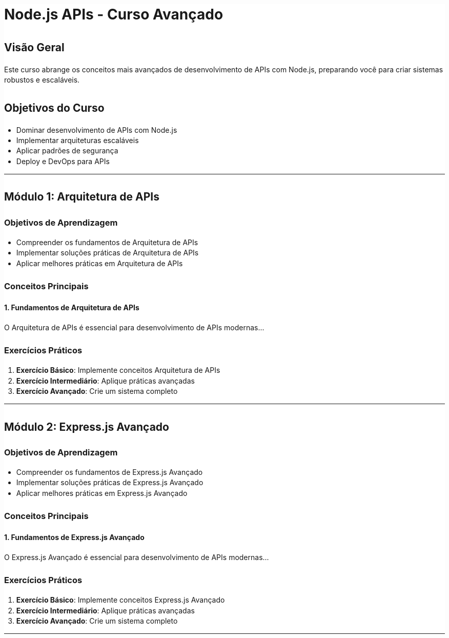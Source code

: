 # Node.js APIs - Curso Avançado

## Visão Geral
Este curso abrange os conceitos mais avançados de desenvolvimento de APIs com Node.js, preparando você para criar sistemas robustos e escaláveis.

## Objetivos do Curso
- Dominar desenvolvimento de APIs com Node.js
- Implementar arquiteturas escaláveis
- Aplicar padrões de segurança
- Deploy e DevOps para APIs

---

## Módulo 1: Arquitetura de APIs

### Objetivos de Aprendizagem
- Compreender os fundamentos de Arquitetura de APIs
- Implementar soluções práticas de Arquitetura de APIs
- Aplicar melhores práticas em Arquitetura de APIs

### Conceitos Principais
#### 1. Fundamentos de Arquitetura de APIs
O Arquitetura de APIs é essencial para desenvolvimento de APIs modernas...

### Exercícios Práticos
1. **Exercício Básico**: Implemente conceitos Arquitetura de APIs
2. **Exercício Intermediário**: Aplique práticas avançadas
3. **Exercício Avançado**: Crie um sistema completo

---

## Módulo 2: Express.js Avançado

### Objetivos de Aprendizagem
- Compreender os fundamentos de Express.js Avançado
- Implementar soluções práticas de Express.js Avançado
- Aplicar melhores práticas em Express.js Avançado

### Conceitos Principais
#### 1. Fundamentos de Express.js Avançado
O Express.js Avançado é essencial para desenvolvimento de APIs modernas...

### Exercícios Práticos
1. **Exercício Básico**: Implemente conceitos Express.js Avançado
2. **Exercício Intermediário**: Aplique práticas avançadas
3. **Exercício Avançado**: Crie um sistema completo

---